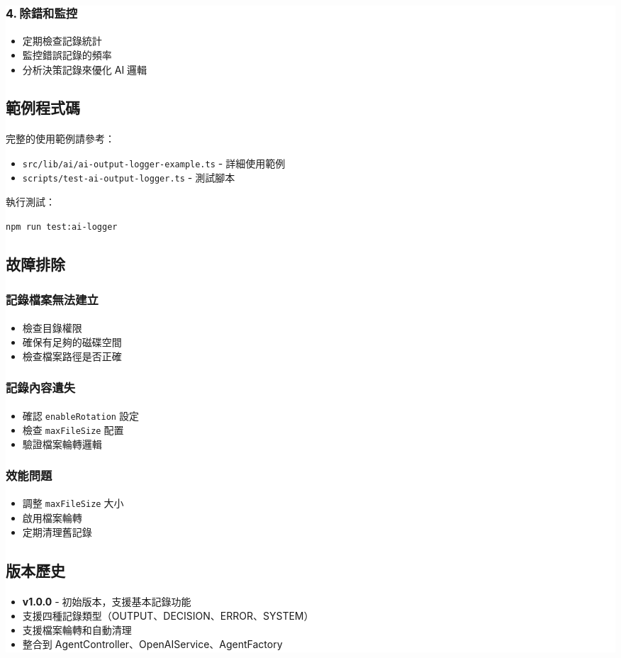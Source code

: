 ### 4. 除錯和監控

- 定期檢查記錄統計
- 監控錯誤記錄的頻率
- 分析決策記錄來優化 AI 邏輯

## 範例程式碼

完整的使用範例請參考：

- `src/lib/ai/ai-output-logger-example.ts` - 詳細使用範例
- `scripts/test-ai-output-logger.ts` - 測試腳本

執行測試：

```bash
npm run test:ai-logger
```

## 故障排除

### 記錄檔案無法建立

- 檢查目錄權限
- 確保有足夠的磁碟空間
- 檢查檔案路徑是否正確

### 記錄內容遺失

- 確認 `enableRotation` 設定
- 檢查 `maxFileSize` 配置
- 驗證檔案輪轉邏輯

### 效能問題

- 調整 `maxFileSize` 大小
- 啟用檔案輪轉
- 定期清理舊記錄

## 版本歷史

- **v1.0.0** - 初始版本，支援基本記錄功能
- 支援四種記錄類型（OUTPUT、DECISION、ERROR、SYSTEM）
- 支援檔案輪轉和自動清理
- 整合到 AgentController、OpenAIService、AgentFactory
